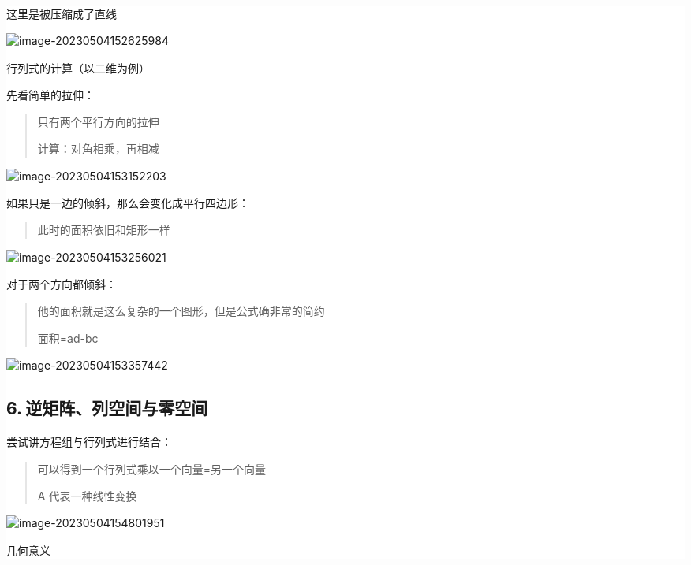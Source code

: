 

这里是被压缩成了直线

![image-20230504152625984](C:\Users\17848\AppData\Roaming\Typora\typora-user-images\image-20230504152625984.png)







行列式的计算（以二维为例）

先看简单的拉伸：

> 只有两个平行方向的拉伸
>
> 计算：对角相乘，再相减

![image-20230504153152203](C:\Users\17848\AppData\Roaming\Typora\typora-user-images\image-20230504153152203.png)



如果只是一边的倾斜，那么会变化成平行四边形：

> 此时的面积依旧和矩形一样

![image-20230504153256021](C:\Users\17848\AppData\Roaming\Typora\typora-user-images\image-20230504153256021.png)





对于两个方向都倾斜：

> 他的面积就是这么复杂的一个图形，但是公式确非常的简约
>
> 面积=ad-bc



![image-20230504153357442](C:\Users\17848\AppData\Roaming\Typora\typora-user-images\image-20230504153357442.png)







## 6. 逆矩阵、列空间与零空间



尝试讲方程组与行列式进行结合：

> 可以得到一个行列式乘以一个向量=另一个向量
>
> A 代表一种线性变换

![image-20230504154801951](C:\Users\17848\AppData\Roaming\Typora\typora-user-images\image-20230504154801951.png)



几何意义
